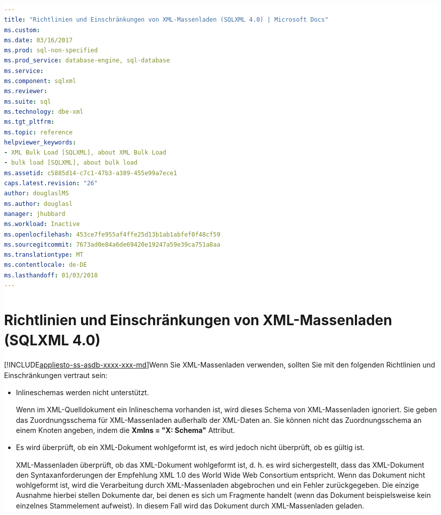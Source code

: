 ```yaml
---
title: "Richtlinien und Einschränkungen von XML-Massenladen (SQLXML 4.0) | Microsoft Docs"
ms.custom: 
ms.date: 03/16/2017
ms.prod: sql-non-specified
ms.prod_service: database-engine, sql-database
ms.service: 
ms.component: sqlxml
ms.reviewer: 
ms.suite: sql
ms.technology: dbe-xml
ms.tgt_pltfrm: 
ms.topic: reference
helpviewer_keywords:
- XML Bulk Load [SQLXML], about XML Bulk Load
- bulk load [SQLXML], about bulk load
ms.assetid: c5885d14-c7c1-47b3-a389-455e99a7ece1
caps.latest.revision: "26"
author: douglaslMS
ms.author: douglasl
manager: jhubbard
ms.workload: Inactive
ms.openlocfilehash: 453ce7fe955af4ffe25d13b1ab1abfef0f48cf59
ms.sourcegitcommit: 7673ad0e84a6de69420e19247a59e39ca751a8aa
ms.translationtype: MT
ms.contentlocale: de-DE
ms.lasthandoff: 01/03/2018
---
```

# <a name="guidelines-and-limitations-of-xml-bulk-load-sqlxml-40"></a>Richtlinien und Einschränkungen von XML-Massenladen (SQLXML 4.0)
[!INCLUDE[appliesto-ss-asdb-xxxx-xxx-md](../../../includes/appliesto-ss-asdb-xxxx-xxx-md.md)]Wenn Sie XML-Massenladen verwenden, sollten Sie mit den folgenden Richtlinien und Einschränkungen vertraut sein:  
  
-   Inlineschemas werden nicht unterstützt.  
  
     Wenn im XML-Quelldokument ein Inlineschema vorhanden ist, wird dieses Schema von XML-Massenladen ignoriert. Sie geben das Zuordnungsschema für XML-Massenladen außerhalb der XML-Daten an. Sie können nicht das Zuordnungsschema an einem Knoten angeben, indem die **Xmlns = "X: Schema"** Attribut.  
  
-   Es wird überprüft, ob ein XML-Dokument wohlgeformt ist, es wird jedoch nicht überprüft, ob es gültig ist.  
  
     XML-Massenladen überprüft, ob das XML-Dokument wohlgeformt ist, d. h. es wird sichergestellt, dass das XML-Dokument den Syntaxanforderungen der Empfehlung XML 1.0 des World Wide Web Consortium entspricht. Wenn das Dokument nicht wohlgeformt ist, wird die Verarbeitung durch XML-Massenladen abgebrochen und ein Fehler zurückgegeben. Die einzige Ausnahme hierbei stellen Dokumente dar, bei denen es sich um Fragmente handelt (wenn das Dokument beispielsweise kein einzelnes Stammelement aufweist). In diesem Fall wird das Dokument durch XML-Massenladen geladen.  
  